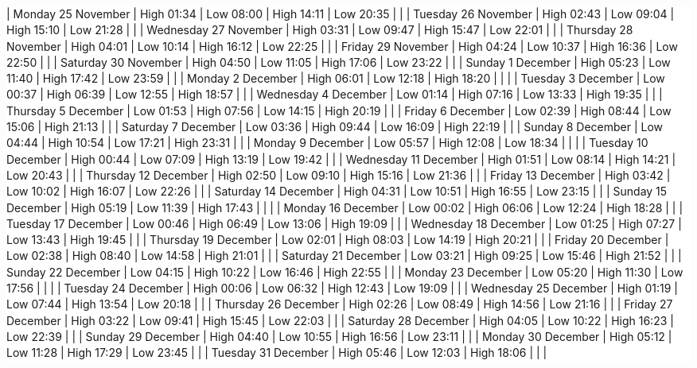 | Monday 25 November | High 01:34 | Low 08:00 | High 14:11 | Low 20:35 |  |
| Tuesday 26 November | High 02:43 | Low 09:04 | High 15:10 | Low 21:28 |  |
| Wednesday 27 November | High 03:31 | Low 09:47 | High 15:47 | Low 22:01 |  |
| Thursday 28 November | High 04:01 | Low 10:14 | High 16:12 | Low 22:25 |  |
| Friday 29 November | High 04:24 | Low 10:37 | High 16:36 | Low 22:50 |  |
| Saturday 30 November | High 04:50 | Low 11:05 | High 17:06 | Low 23:22 |  |
| Sunday 1 December | High 05:23 | Low 11:40 | High 17:42 | Low 23:59 |  |
| Monday 2 December | High 06:01 | Low 12:18 | High 18:20 |  |  |
| Tuesday 3 December | Low 00:37 | High 06:39 | Low 12:55 | High 18:57 |  |
| Wednesday 4 December | Low 01:14 | High 07:16 | Low 13:33 | High 19:35 |  |
| Thursday 5 December | Low 01:53 | High 07:56 | Low 14:15 | High 20:19 |  |
| Friday 6 December | Low 02:39 | High 08:44 | Low 15:06 | High 21:13 |  |
| Saturday 7 December | Low 03:36 | High 09:44 | Low 16:09 | High 22:19 |  |
| Sunday 8 December | Low 04:44 | High 10:54 | Low 17:21 | High 23:31 |  |
| Monday 9 December | Low 05:57 | High 12:08 | Low 18:34 |  |  |
| Tuesday 10 December | High 00:44 | Low 07:09 | High 13:19 | Low 19:42 |  |
| Wednesday 11 December | High 01:51 | Low 08:14 | High 14:21 | Low 20:43 |  |
| Thursday 12 December | High 02:50 | Low 09:10 | High 15:16 | Low 21:36 |  |
| Friday 13 December | High 03:42 | Low 10:02 | High 16:07 | Low 22:26 |  |
| Saturday 14 December | High 04:31 | Low 10:51 | High 16:55 | Low 23:15 |  |
| Sunday 15 December | High 05:19 | Low 11:39 | High 17:43 |  |  |
| Monday 16 December | Low 00:02 | High 06:06 | Low 12:24 | High 18:28 |  |
| Tuesday 17 December | Low 00:46 | High 06:49 | Low 13:06 | High 19:09 |  |
| Wednesday 18 December | Low 01:25 | High 07:27 | Low 13:43 | High 19:45 |  |
| Thursday 19 December | Low 02:01 | High 08:03 | Low 14:19 | High 20:21 |  |
| Friday 20 December | Low 02:38 | High 08:40 | Low 14:58 | High 21:01 |  |
| Saturday 21 December | Low 03:21 | High 09:25 | Low 15:46 | High 21:52 |  |
| Sunday 22 December | Low 04:15 | High 10:22 | Low 16:46 | High 22:55 |  |
| Monday 23 December | Low 05:20 | High 11:30 | Low 17:56 |  |  |
| Tuesday 24 December | High 00:06 | Low 06:32 | High 12:43 | Low 19:09 |  |
| Wednesday 25 December | High 01:19 | Low 07:44 | High 13:54 | Low 20:18 |  |
| Thursday 26 December | High 02:26 | Low 08:49 | High 14:56 | Low 21:16 |  |
| Friday 27 December | High 03:22 | Low 09:41 | High 15:45 | Low 22:03 |  |
| Saturday 28 December | High 04:05 | Low 10:22 | High 16:23 | Low 22:39 |  |
| Sunday 29 December | High 04:40 | Low 10:55 | High 16:56 | Low 23:11 |  |
| Monday 30 December | High 05:12 | Low 11:28 | High 17:29 | Low 23:45 |  |
| Tuesday 31 December | High 05:46 | Low 12:03 | High 18:06 |  |  |
